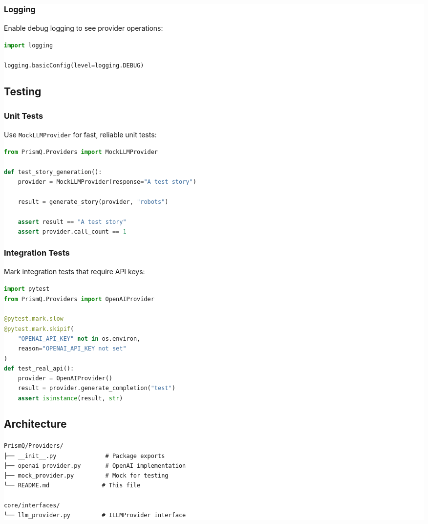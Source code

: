 ### Logging

Enable debug logging to see provider operations:

```python
import logging

logging.basicConfig(level=logging.DEBUG)
```

## Testing

### Unit Tests

Use `MockLLMProvider` for fast, reliable unit tests:

```python
from PrismQ.Providers import MockLLMProvider

def test_story_generation():
    provider = MockLLMProvider(response="A test story")
    
    result = generate_story(provider, "robots")
    
    assert result == "A test story"
    assert provider.call_count == 1
```

### Integration Tests

Mark integration tests that require API keys:

```python
import pytest
from PrismQ.Providers import OpenAIProvider

@pytest.mark.slow
@pytest.mark.skipif(
    "OPENAI_API_KEY" not in os.environ,
    reason="OPENAI_API_KEY not set"
)
def test_real_api():
    provider = OpenAIProvider()
    result = provider.generate_completion("test")
    assert isinstance(result, str)
```

## Architecture

```
PrismQ/Providers/
├── __init__.py              # Package exports
├── openai_provider.py       # OpenAI implementation
├── mock_provider.py         # Mock for testing
└── README.md               # This file

core/interfaces/
└── llm_provider.py         # ILLMProvider interface
```

